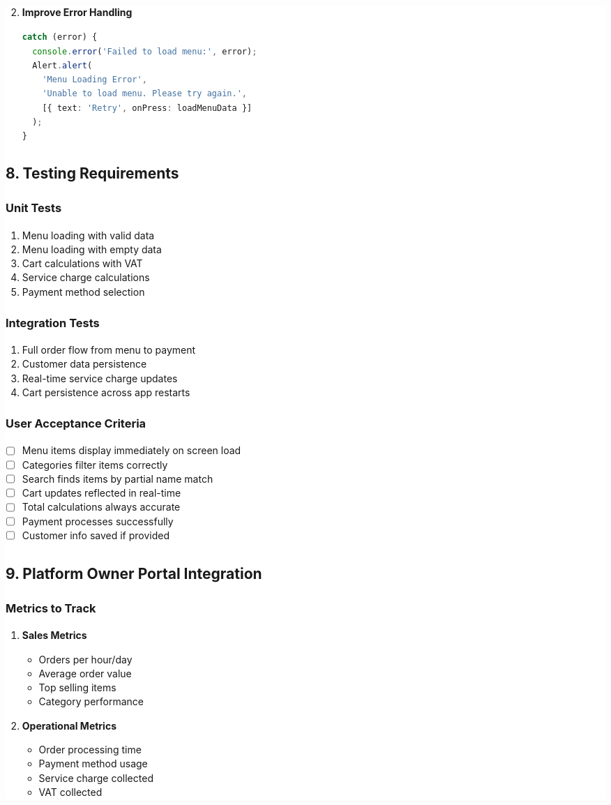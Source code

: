    ```typescript
   ```

2. **Improve Error Handling**
   ```typescript
   catch (error) {
     console.error('Failed to load menu:', error);
     Alert.alert(
       'Menu Loading Error',
       'Unable to load menu. Please try again.',
       [{ text: 'Retry', onPress: loadMenuData }]
     );
   }
   ```

## 8. Testing Requirements

### Unit Tests
1. Menu loading with valid data
2. Menu loading with empty data
3. Cart calculations with VAT
4. Service charge calculations
5. Payment method selection

### Integration Tests
1. Full order flow from menu to payment
2. Customer data persistence
3. Real-time service charge updates
4. Cart persistence across app restarts

### User Acceptance Criteria
- [ ] Menu items display immediately on screen load
- [ ] Categories filter items correctly
- [ ] Search finds items by partial name match
- [ ] Cart updates reflected in real-time
- [ ] Total calculations always accurate
- [ ] Payment processes successfully
- [ ] Customer info saved if provided

## 9. Platform Owner Portal Integration

### Metrics to Track
1. **Sales Metrics**
   - Orders per hour/day
   - Average order value
   - Top selling items
   - Category performance

2. **Operational Metrics**
   - Order processing time
   - Payment method usage
   - Service charge collected
   - VAT collected
